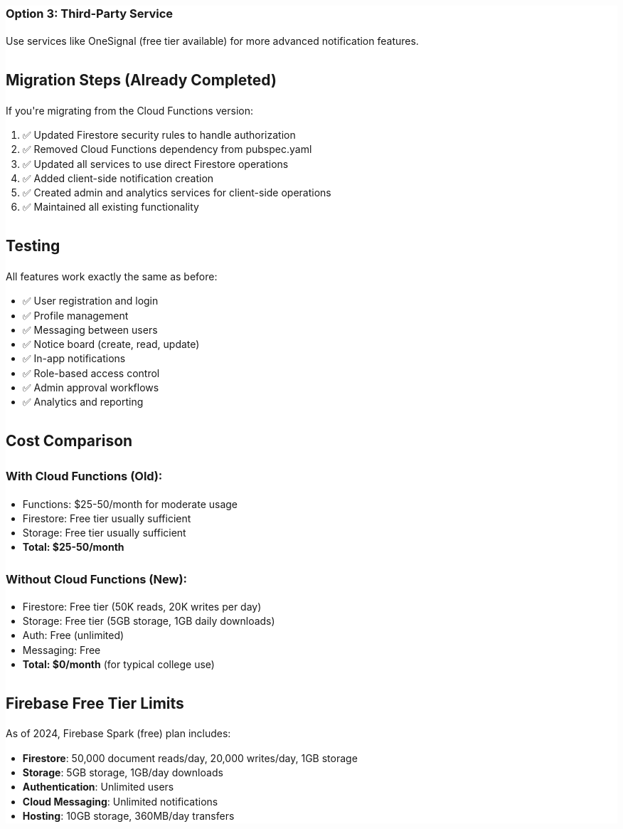### Option 3: Third-Party Service
Use services like OneSignal (free tier available) for more advanced notification features.

## Migration Steps (Already Completed)

If you're migrating from the Cloud Functions version:

1. ✅ Updated Firestore security rules to handle authorization
2. ✅ Removed Cloud Functions dependency from pubspec.yaml
3. ✅ Updated all services to use direct Firestore operations
4. ✅ Added client-side notification creation
5. ✅ Created admin and analytics services for client-side operations
6. ✅ Maintained all existing functionality

## Testing

All features work exactly the same as before:
- ✅ User registration and login
- ✅ Profile management
- ✅ Messaging between users
- ✅ Notice board (create, read, update)
- ✅ In-app notifications
- ✅ Role-based access control
- ✅ Admin approval workflows
- ✅ Analytics and reporting

## Cost Comparison

### With Cloud Functions (Old):
- Functions: $25-50/month for moderate usage
- Firestore: Free tier usually sufficient
- Storage: Free tier usually sufficient
- **Total: $25-50/month**

### Without Cloud Functions (New):
- Firestore: Free tier (50K reads, 20K writes per day)
- Storage: Free tier (5GB storage, 1GB daily downloads)
- Auth: Free (unlimited)
- Messaging: Free
- **Total: $0/month** (for typical college use)

## Firebase Free Tier Limits

As of 2024, Firebase Spark (free) plan includes:
- **Firestore**: 50,000 document reads/day, 20,000 writes/day, 1GB storage
- **Storage**: 5GB storage, 1GB/day downloads
- **Authentication**: Unlimited users
- **Cloud Messaging**: Unlimited notifications
- **Hosting**: 10GB storage, 360MB/day transfers
